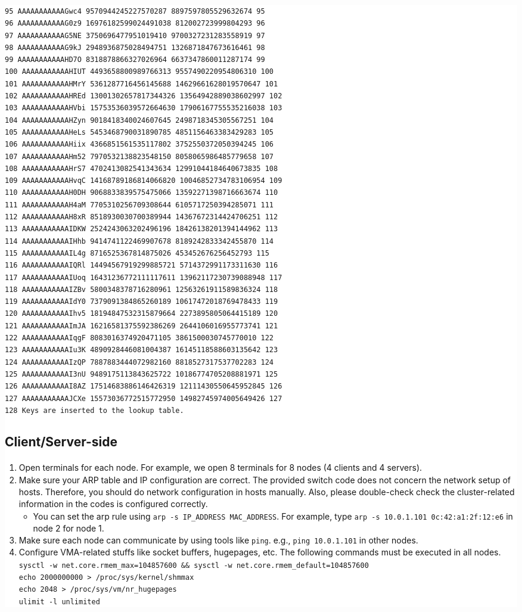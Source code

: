 ```
95 AAAAAAAAAAAGwc4 9570944245227570287 8897597805529632674 95
96 AAAAAAAAAAAG0z9 16976182599024491038 812002723999804293 96
97 AAAAAAAAAAAG5NE 3750696477951019410 9700327231283558919 97
98 AAAAAAAAAAAG9kJ 2948936875028494751 1326871847673616461 98
99 AAAAAAAAAAAHD7O 8318878866327026964 6637347860011287174 99
100 AAAAAAAAAAAHIUT 4493658800989766313 9557490220954806310 100
101 AAAAAAAAAAAHMrY 5361287716456145688 14629661628019570647 101
102 AAAAAAAAAAAHREd 13001302657817344326 13564942889038602997 102
103 AAAAAAAAAAAHVbi 15753536039572664630 17906167755535216038 103
104 AAAAAAAAAAAHZyn 9018418340024607645 2498718345305567251 104
105 AAAAAAAAAAAHeLs 5453468790031890785 4851156463383429283 105
106 AAAAAAAAAAAHiix 4366851561535117802 3752550372050394245 106
107 AAAAAAAAAAAHm52 7970532138823548150 8058065986485779658 107
108 AAAAAAAAAAAHrS7 4702413082541343634 12991044184640673835 108
109 AAAAAAAAAAAHvqC 14168789186814066820 10046852734783106954 109
110 AAAAAAAAAAAH0DH 9068833839575475066 13592271398716663674 110
111 AAAAAAAAAAAH4aM 7705310256709308644 6105717250394285071 111
112 AAAAAAAAAAAH8xR 8518930030700389944 14367672314424706251 112
113 AAAAAAAAAAAIDKW 2524243063202496196 18426138201394144962 113
114 AAAAAAAAAAAIHhb 9414741122469907678 8189242833342455870 114
115 AAAAAAAAAAAIL4g 8716525367814875026 453452676256452793 115
116 AAAAAAAAAAAIQRl 14494567919299885721 5714372991173311630 116
117 AAAAAAAAAAAIUoq 16431236772111117611 13962117230739088948 117
118 AAAAAAAAAAAIZBv 5800348378716280961 12563261911589836324 118
119 AAAAAAAAAAAIdY0 7379091384865260189 10617472018769478433 119
120 AAAAAAAAAAAIhv5 18194847532315879664 2273895805064415189 120
121 AAAAAAAAAAAImJA 16216581375592386269 2644106016955773741 121
122 AAAAAAAAAAAIqgF 8083016374920471105 3861500030745770010 122
123 AAAAAAAAAAAIu3K 4890928446081004387 16145118588603135642 123
124 AAAAAAAAAAAIzQP 7887883444072982160 8818527317537702283 124
125 AAAAAAAAAAAI3nU 9489175113843625722 10186774705208881971 125
126 AAAAAAAAAAAI8AZ 17514683886146426319 12111430550645952845 126
127 AAAAAAAAAAAJCXe 15573036772515772950 14982745974005649426 127
128 Keys are inserted to the lookup table.
```

## Client/Server-side
1. Open terminals for each node. For example, we open 8 terminals for 8 nodes (4 clients and 4 servers).
2. Make sure your ARP table and IP configuration are correct. The provided switch code does not concern the network setup of hosts. Therefore, you should do network configuration in hosts manually. Also, please double-check check the cluster-related information in the codes is configured correctly.
   - You can set the arp rule using `arp -s IP_ADDRESS MAC_ADDRESS`. For example, type `arp -s 10.0.1.101 0c:42:a1:2f:12:e6` in node 2 for node 1.
3. Make sure each node can communicate by using tools like `ping`. e.g., `ping 10.0.1.101` in other nodes.
4. Configure VMA-related stuffs like socket buffers, hugepages, etc. The following commands must be executed in all nodes. <br>
`sysctl -w net.core.rmem_max=104857600 && sysctl -w net.core.rmem_default=104857600` <br>
`echo 2000000000 > /proc/sys/kernel/shmmax` <br>
`echo 2048 > /proc/sys/vm/nr_hugepages` <br>
`ulimit -l unlimited` <br>
